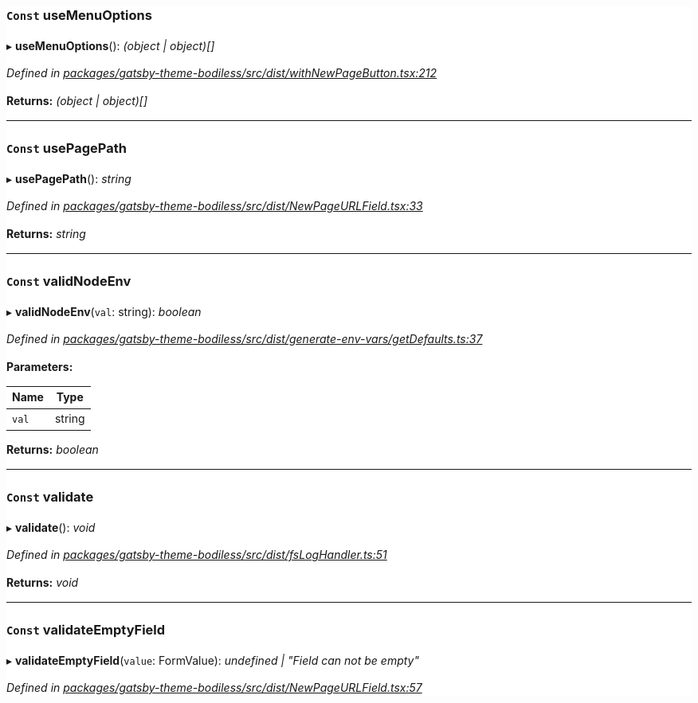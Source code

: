 ### `Const` useMenuOptions

▸ **useMenuOptions**(): *(object | object)[]*

*Defined in [packages/gatsby-theme-bodiless/src/dist/withNewPageButton.tsx:212](https://github.com/johnsonandjohnson/Bodiless-JS/blob/46e8e0b4/packages/gatsby-theme-bodiless/src/dist/withNewPageButton.tsx#L212)*

**Returns:** *(object | object)[]*

___

### `Const` usePagePath

▸ **usePagePath**(): *string*

*Defined in [packages/gatsby-theme-bodiless/src/dist/NewPageURLField.tsx:33](https://github.com/johnsonandjohnson/Bodiless-JS/blob/46e8e0b4/packages/gatsby-theme-bodiless/src/dist/NewPageURLField.tsx#L33)*

**Returns:** *string*

___

### `Const` validNodeEnv

▸ **validNodeEnv**(`val`: string): *boolean*

*Defined in [packages/gatsby-theme-bodiless/src/dist/generate-env-vars/getDefaults.ts:37](https://github.com/johnsonandjohnson/Bodiless-JS/blob/46e8e0b4/packages/gatsby-theme-bodiless/src/dist/generate-env-vars/getDefaults.ts#L37)*

**Parameters:**

Name | Type |
------ | ------ |
`val` | string |

**Returns:** *boolean*

___

### `Const` validate

▸ **validate**(): *void*

*Defined in [packages/gatsby-theme-bodiless/src/dist/fsLogHandler.ts:51](https://github.com/johnsonandjohnson/Bodiless-JS/blob/46e8e0b4/packages/gatsby-theme-bodiless/src/dist/fsLogHandler.ts#L51)*

**Returns:** *void*

___

### `Const` validateEmptyField

▸ **validateEmptyField**(`value`: FormValue): *undefined | "Field can not be empty"*

*Defined in [packages/gatsby-theme-bodiless/src/dist/NewPageURLField.tsx:57](https://github.com/johnsonandjohnson/Bodiless-JS/blob/46e8e0b4/packages/gatsby-theme-bodiless/src/dist/NewPageURLField.tsx#L57)*
